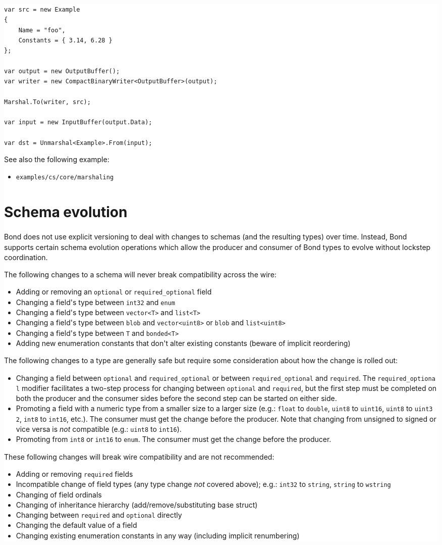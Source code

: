     var src = new Example
    {
        Name = "foo",
        Constants = { 3.14, 6.28 }
    };

    var output = new OutputBuffer();
    var writer = new CompactBinaryWriter<OutputBuffer>(output);

    Marshal.To(writer, src);

    var input = new InputBuffer(output.Data);

    var dst = Unmarshal<Example>.From(input);

See also the following example:

- `examples/cs/core/marshaling`

Schema evolution
================

Bond does not use explicit versioning to deal with changes to schemas (and the
resulting types) over time. Instead, Bond supports certain schema evolution
operations which allow the producer and consumer of Bond types to evolve
without lockstep coordination.

The following changes to a schema will never break compatibility across the wire:

- Adding or removing an `optional` or `required_optional` field
- Changing a field's type between `int32` and `enum`
- Changing a field's type between `vector<T>` and `list<T>`
- Changing a field's type between `blob` and `vector<uint8>` or `blob` and
  `list<uint8>`
- Changing a field's type between `T` and `bonded<T>`
- Adding new enumeration constants that don't alter existing constants (beware
  of implicit reordering)

The following changes to a type are generally safe but require some
consideration about how the change is rolled out:

- Changing a field between `optional` and `required_optional` or between
  `required_optional` and `required`. The `required_optional` modifier
  facilitates a two-step process for changing between `optional` and
  `required`, but the first step must be completed on both the producer and the
  consumer sides before the second step can be started on either side.
- Promoting a field with a numeric type from a smaller size to a larger size
  (e.g.: `float` to `double`, `uint8` to `uint16`, `uint8` to `uint32`, `int8`
  to `int16`, etc.). The consumer must get the change before the producer.
  Note that changing from unsigned to signed or vice versa is *not* compatible
  (e.g.: `uint8` to `int16`).
- Promoting from `int8` or `int16` to `enum`. The consumer must get the change
  before the producer.

These following changes will break wire compatibility and are not recommended:

- Adding or removing `required` fields
- Incompatible change of field types (any type change *not* covered above); e.g.:
  `int32` to `string`, `string` to `wstring`
- Changing of field ordinals
- Changing of inheritance hierarchy (add/remove/substituting base struct)
- Changing between `required` and `optional` directly
- Changing the default value of a field
- Changing existing enumeration constants in any way (including implicit
  renumbering)
